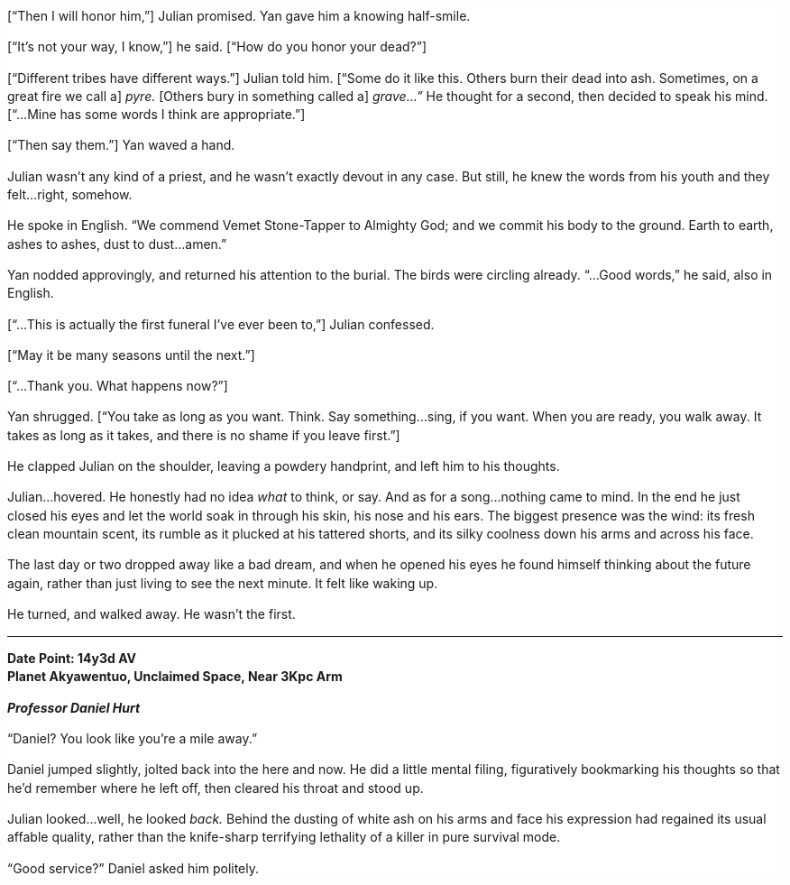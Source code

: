[“Then I will honor him,”] Julian promised. Yan gave him a knowing half-smile.

[“It’s not your way, I know,”] he said. [“How do you honor your dead?”]

[“Different tribes have different ways.”] Julian told him. [“Some do it like this. Others burn their dead into ash. Sometimes, on a great fire we call a] *pyre.* [Others bury in something called a] *grave…”* He thought for a second, then decided to speak his mind. [“…Mine has some words I think are appropriate.”]

[“Then say them.”] Yan waved a hand.

Julian wasn’t any kind of a priest, and he wasn’t exactly devout in any case. But still, he knew the words from his youth and they felt…right, somehow.

He spoke in English. “We commend Vemet Stone-Tapper to Almighty God; and we commit his body to the ground. Earth to earth, ashes to ashes, dust to dust...amen.”

Yan nodded approvingly, and returned his attention to the burial. The birds were circling already. “…Good words,” he said, also in English.

[“…This is actually the first funeral I’ve ever been to,”] Julian confessed.

[“May it be many seasons until the next.”]

[“…Thank you. What happens now?”]

Yan shrugged. [“You take as long as you want. Think. Say something…sing, if you want. When you are ready, you walk away. It takes as long as it takes, and there is no shame if you leave first.”]

He clapped Julian on the shoulder, leaving a powdery handprint, and left him to his thoughts.

Julian…hovered. He honestly had no idea *what* to think, or say. And as for a song…nothing came to mind. In the end he just closed his eyes and let the world soak in through his skin, his nose and his ears. The biggest presence was the wind: its fresh clean mountain scent, its rumble as it plucked at his tattered shorts, and its silky coolness down his arms and across his face.

The last day or two dropped away like a bad dream, and when he opened his eyes he found himself thinking about the future again, rather than just living to see  the next minute. It felt like waking up.

He turned, and walked away. He wasn’t the first.
___

**Date Point: 14y3d AV**    
**Planet Akyawentuo, Unclaimed Space, Near 3Kpc Arm**

***Professor Daniel Hurt***

“Daniel? You look like you’re a mile away.”

Daniel jumped slightly, jolted back into the here and now. He did a little mental filing, figuratively bookmarking his thoughts so that he’d remember where he left off, then cleared his throat and stood up.

Julian looked…well, he looked *back.* Behind the dusting of white ash on his arms and face his expression had regained its usual affable quality, rather than the knife-sharp terrifying lethality of a killer in pure survival mode.

“Good service?” Daniel asked him politely.
